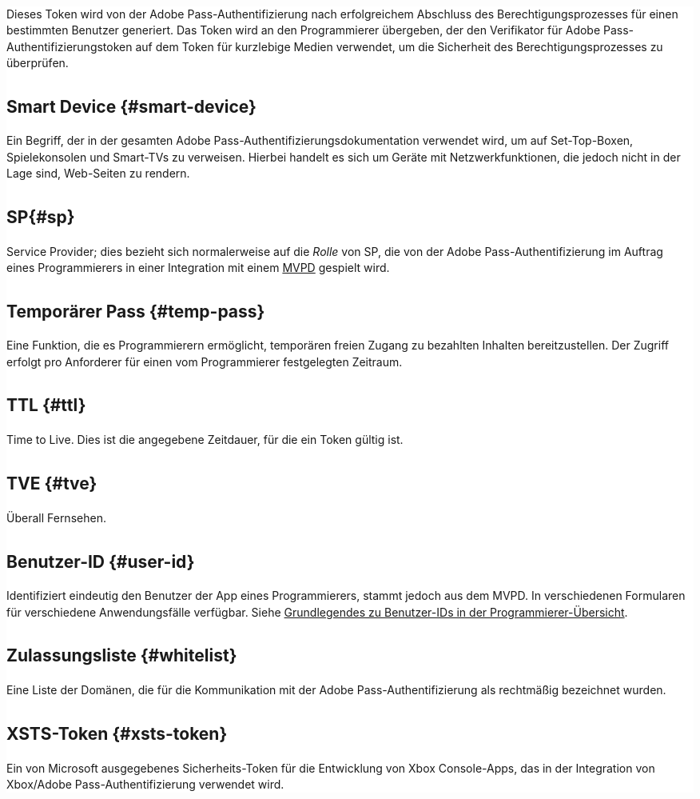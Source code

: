 Dieses Token wird von der Adobe Pass-Authentifizierung nach erfolgreichem Abschluss des Berechtigungsprozesses für einen bestimmten Benutzer generiert. Das Token wird an den Programmierer übergeben, der den Verifikator für Adobe Pass-Authentifizierungstoken auf dem Token für kurzlebige Medien verwendet, um die Sicherheit des Berechtigungsprozesses zu überprüfen.

## Smart Device {#smart-device}

Ein Begriff, der in der gesamten Adobe Pass-Authentifizierungsdokumentation verwendet wird, um auf Set-Top-Boxen, Spielekonsolen und Smart-TVs zu verweisen. Hierbei handelt es sich um Geräte mit Netzwerkfunktionen, die jedoch nicht in der Lage sind, Web-Seiten zu rendern.

## SP{#sp}

Service Provider; dies bezieht sich normalerweise auf die *Rolle* von SP, die von der Adobe Pass-Authentifizierung im Auftrag eines Programmierers in einer Integration mit einem [MVPD](#mvpd) gespielt wird.

## Temporärer Pass {#temp-pass}

Eine Funktion, die es Programmierern ermöglicht, temporären freien Zugang zu bezahlten Inhalten bereitzustellen. Der Zugriff erfolgt pro Anforderer für einen vom Programmierer festgelegten Zeitraum.

## TTL {#ttl}

Time to Live. Dies ist die angegebene Zeitdauer, für die ein Token gültig ist.

## TVE {#tve}

Überall Fernsehen.

## Benutzer-ID {#user-id}

Identifiziert eindeutig den Benutzer der App eines Programmierers, stammt jedoch aus dem MVPD. In verschiedenen Formularen für verschiedene Anwendungsfälle verfügbar. Siehe [Grundlegendes zu Benutzer-IDs in der Programmierer-Übersicht](/help/authentication/programmer-overview.md#user-ids).

## Zulassungsliste {#whitelist}

Eine Liste der Domänen, die für die Kommunikation mit der Adobe Pass-Authentifizierung als rechtmäßig bezeichnet wurden.

## XSTS-Token {#xsts-token}

Ein von Microsoft ausgegebenes Sicherheits-Token für die Entwicklung von Xbox Console-Apps, das in der Integration von Xbox/Adobe Pass-Authentifizierung verwendet wird.
